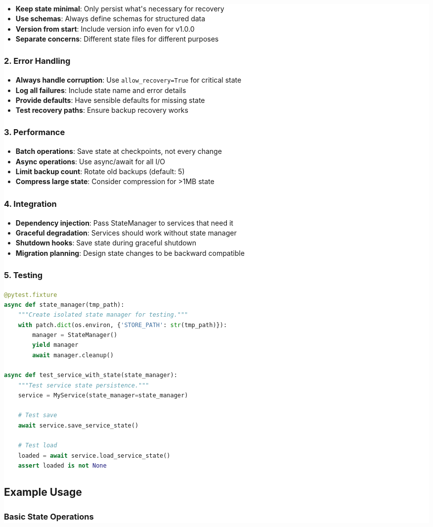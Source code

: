 - **Keep state minimal**: Only persist what's necessary for recovery
- **Use schemas**: Always define schemas for structured data
- **Version from start**: Include version info even for v1.0.0
- **Separate concerns**: Different state files for different purposes

### 2. Error Handling

- **Always handle corruption**: Use `allow_recovery=True` for critical state
- **Log all failures**: Include state name and error details
- **Provide defaults**: Have sensible defaults for missing state
- **Test recovery paths**: Ensure backup recovery works

### 3. Performance

- **Batch operations**: Save state at checkpoints, not every change
- **Async operations**: Use async/await for all I/O
- **Limit backup count**: Rotate old backups (default: 5)
- **Compress large state**: Consider compression for >1MB state

### 4. Integration

- **Dependency injection**: Pass StateManager to services that need it
- **Graceful degradation**: Services should work without state manager
- **Shutdown hooks**: Save state during graceful shutdown
- **Migration planning**: Design state changes to be backward compatible

### 5. Testing

```python
@pytest.fixture
async def state_manager(tmp_path):
    """Create isolated state manager for testing."""
    with patch.dict(os.environ, {'STORE_PATH': str(tmp_path)}):
        manager = StateManager()
        yield manager
        await manager.cleanup()

async def test_service_with_state(state_manager):
    """Test service state persistence."""
    service = MyService(state_manager=state_manager)
    
    # Test save
    await service.save_service_state()
    
    # Test load
    loaded = await service.load_service_state()
    assert loaded is not None
```

## Example Usage

### Basic State Operations
